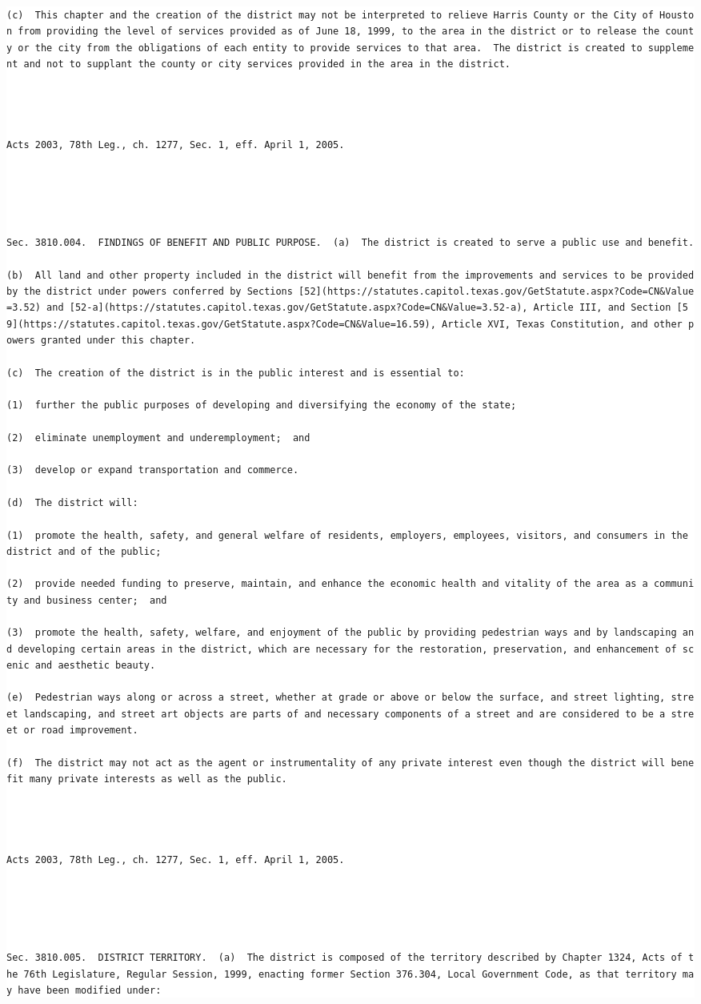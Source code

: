     (c)  This chapter and the creation of the district may not be interpreted to relieve Harris County or the City of Houston from providing the level of services provided as of June 18, 1999, to the area in the district or to release the county or the city from the obligations of each entity to provide services to that area.  The district is created to supplement and not to supplant the county or city services provided in the area in the district.
    
    
    
    
    Acts 2003, 78th Leg., ch. 1277, Sec. 1, eff. April 1, 2005.
    
    
    
    
    
    Sec. 3810.004.  FINDINGS OF BENEFIT AND PUBLIC PURPOSE.  (a)  The district is created to serve a public use and benefit.
    
    (b)  All land and other property included in the district will benefit from the improvements and services to be provided by the district under powers conferred by Sections [52](https://statutes.capitol.texas.gov/GetStatute.aspx?Code=CN&Value=3.52) and [52-a](https://statutes.capitol.texas.gov/GetStatute.aspx?Code=CN&Value=3.52-a), Article III, and Section [59](https://statutes.capitol.texas.gov/GetStatute.aspx?Code=CN&Value=16.59), Article XVI, Texas Constitution, and other powers granted under this chapter.
    
    (c)  The creation of the district is in the public interest and is essential to:
    
    (1)  further the public purposes of developing and diversifying the economy of the state;
    
    (2)  eliminate unemployment and underemployment;  and
    
    (3)  develop or expand transportation and commerce.
    
    (d)  The district will:
    
    (1)  promote the health, safety, and general welfare of residents, employers, employees, visitors, and consumers in the district and of the public;
    
    (2)  provide needed funding to preserve, maintain, and enhance the economic health and vitality of the area as a community and business center;  and
    
    (3)  promote the health, safety, welfare, and enjoyment of the public by providing pedestrian ways and by landscaping and developing certain areas in the district, which are necessary for the restoration, preservation, and enhancement of scenic and aesthetic beauty.
    
    (e)  Pedestrian ways along or across a street, whether at grade or above or below the surface, and street lighting, street landscaping, and street art objects are parts of and necessary components of a street and are considered to be a street or road improvement.
    
    (f)  The district may not act as the agent or instrumentality of any private interest even though the district will benefit many private interests as well as the public.
    
    
    
    
    Acts 2003, 78th Leg., ch. 1277, Sec. 1, eff. April 1, 2005.
    
    
    
    
    
    Sec. 3810.005.  DISTRICT TERRITORY.  (a)  The district is composed of the territory described by Chapter 1324, Acts of the 76th Legislature, Regular Session, 1999, enacting former Section 376.304, Local Government Code, as that territory may have been modified under:
    